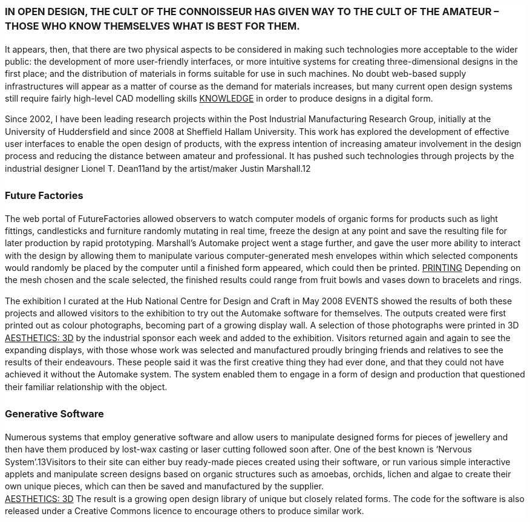 ### IN OPEN DESIGN, THE CULT OF THE CONNOISSEUR HAS GIVEN WAY TO THE CULT OF THE AMATEUR – THOSE WHO KNOW THEMSELVES WHAT IS BEST FOR THEM.

It appears, then, that there are two physical aspects to be considered in making such technologies more acceptable to the wider public: the development of more user-friendly interfaces, or more intuitive systems for creating three-dimensional designs in the first place; and the distribution of materials in forms suitable for use in such machines. No doubt web-based supply infrastructures will appear as a matter of course as the demand for materials increases, but many current open design systems still require fairly high-level CAD modelling skills [KNOWLEDGE](http://opendesignnow.org/index.php/tag/knowledge.1.html) in order to produce designs in a digital form.

Since 2002, I have been leading research projects within the Post Industrial Manufacturing Research Group, initially at the University of Huddersfield and since 2008 at Sheffield Hallam University. This work has explored the development of effective user interfaces to enable the open design of products, with the express intention of increasing amateur involvement in the design process and reducing the distance between amateur and professional. It has pushed such technologies through projects by the industrial designer Lionel T. Dean11and by the artist/maker Justin Marshall.12

### Future Factories

The web portal of FutureFactories allowed observers to watch computer models of organic forms for products such as light fittings, candlesticks and furniture randomly mutating in real time, freeze the design at any point and save the resulting file for later production by rapid prototyping. Marshall’s Automake project went a stage further, and gave the user more ability to interact with the design by allowing them to manipulate various computer-generated mesh envelopes within which selected components would randomly be placed by the computer until a finished form appeared, which could then be printed. [PRINTING](http://opendesignnow.org/index.php/tag/printing.1.html) Depending on the mesh chosen and the scale selected, the finished results could range from fruit bowls and vases down to bracelets and rings.

The exhibition I curated at the Hub National Centre for Design and Craft in May 2008  EVENTS  showed the results of both these projects and allowed visitors to the exhibition to try out the Automake software for themselves. The outputs created were first printed out as colour photographs, becoming part of a growing display wall. A selection of those photographs were printed in 3D [AESTHETICS: 3D](http://opendesignnow.org/index.php/tag/aesthetics_3d/index.html) by the industrial sponsor each week and added to the exhibition. Visitors returned again and again to see the expanding displays, with those whose work was selected and manufactured proudly bringing friends and relatives to see the results of their endeavours. These people said it was the first creative thing they had ever done, and that they could not have achieved it without the Automake system. The system enabled them to engage in a form of design and production that questioned their familiar relationship with the object.

### Generative Software

Numerous systems that employ generative software and allow users to manipulate designed forms for pieces of jewellery and then have them produced by lost-wax casting or laser cutting followed soon after. One of the best known is ‘Nervous System’.13Visitors to their site can either buy ready-made pieces created using their software, or run various simple interactive applets and manipulate screen designs based on organic structures such as amoebas, orchids, lichen and algae to create their own unique pieces, which can then be saved and manufactured by the supplier.  
[AESTHETICS: 3D](http://opendesignnow.org/index.php/tag/aesthetics_3d/index.html) The result is a growing open design library of unique but closely related forms. The code for the software is also released under a Creative Commons licence to encourage others to produce similar work.
